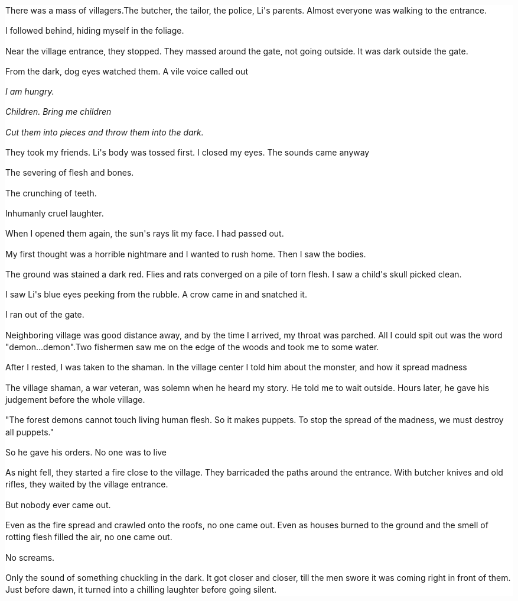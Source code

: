 There was a mass of villagers.The butcher, the tailor, the police, Li's parents. Almost everyone was walking to the entrance. 

I followed behind, hiding myself in the foliage.

Near the village entrance, they stopped. They massed around the gate, not going outside. It was dark outside the gate. 

From the dark, dog eyes watched them. A vile voice called out

*I am hungry.*

*Children. Bring me children*

*Cut them into pieces and throw them into the dark.*

They took my friends. Li's body was tossed first. 
I closed my eyes. The sounds came anyway

The severing of flesh and bones.

The crunching of teeth.

Inhumanly cruel laughter.

When I opened them again, the sun's rays lit my face. I had passed out. 

My first thought was a horrible nightmare and I wanted to rush home. Then I saw the bodies. 

The ground was stained a dark red. Flies and rats converged on a pile of torn flesh. I saw a child's skull picked clean.

I saw Li's blue eyes peeking from the rubble. A crow came in and snatched it.

I ran out of the gate. 

Neighboring village was good distance away,  and by the time I arrived, my throat was parched. All I could spit out was the word "demon...demon".Two fishermen saw me on the edge of the woods and took me to some water.

After I rested, I was taken to the shaman.
In the village center I told him about the monster,  and how it spread madness


The village shaman, a war veteran, was solemn when he heard my story. He told me to wait outside. Hours later, he gave his judgement before the whole village. 

"The forest demons cannot touch living human flesh. So it makes puppets. To stop the spread of the madness,  we must destroy all puppets."

So he gave his orders. No one was to live

As night fell, they started a fire close to the village.  They barricaded the paths around the entrance. With butcher knives and old rifles, they waited by the village entrance. 

But nobody ever came out.

Even as the fire spread and crawled onto the roofs, no one came out. Even as houses burned to the ground and the smell of rotting flesh filled the air, no one came out. 

No screams. 

Only the sound of something chuckling in the dark. It got closer and closer, till the men swore it was coming right in front of them. Just before dawn, it turned into a chilling laughter before going silent. 
